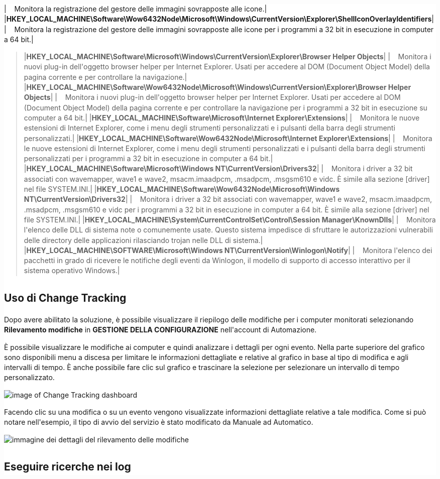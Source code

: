 |&nbsp;&nbsp;&nbsp;&nbsp;Monitora la registrazione del gestore delle immagini sovrapposte alle icone.|
|**HKEY\_LOCAL\_MACHINE\Software\Wow6432Node\Microsoft\Windows\CurrentVersion\Explorer\ShellIconOverlayIdentifiers**|
|&nbsp;&nbsp;&nbsp;&nbsp;Monitora la registrazione del gestore delle immagini sovrapposte alle icone per i programmi a 32 bit in esecuzione in computer a 64 bit.|
> |**HKEY\_LOCAL\_MACHINE\Software\Microsoft\Windows\CurrentVersion\Explorer\Browser Helper Objects**|
|&nbsp;&nbsp;&nbsp;&nbsp;Monitora i nuovi plug-in dell'oggetto browser helper per Internet Explorer. Usati per accedere al DOM (Document Object Model) della pagina corrente e per controllare la navigazione.|
> |**HKEY\_LOCAL\_MACHINE\Software\Wow6432Node\Microsoft\Windows\CurrentVersion\Explorer\Browser Helper Objects**|
|&nbsp;&nbsp;&nbsp;&nbsp;Monitora i nuovi plug-in dell'oggetto browser helper per Internet Explorer. Usati per accedere al DOM (Document Object Model) della pagina corrente e per controllare la navigazione per i programmi a 32 bit in esecuzione su computer a 64 bit.|
> |**HKEY\_LOCAL\_MACHINE\Software\Microsoft\Internet Explorer\Extensions**|
|&nbsp;&nbsp;&nbsp;&nbsp;Monitora le nuove estensioni di Internet Explorer, come i menu degli strumenti personalizzati e i pulsanti della barra degli strumenti personalizzati.|
> |**HKEY\_LOCAL\_MACHINE\Software\Wow6432Node\Microsoft\Internet Explorer\Extensions**|
|&nbsp;&nbsp;&nbsp;&nbsp;Monitora le nuove estensioni di Internet Explorer, come i menu degli strumenti personalizzati e i pulsanti della barra degli strumenti personalizzati per i programmi a 32 bit in esecuzione in computer a 64 bit.|
> |**HKEY\_LOCAL\_MACHINE\Software\Microsoft\Windows NT\CurrentVersion\Drivers32**|
|&nbsp;&nbsp;&nbsp;&nbsp;Monitora i driver a 32 bit associati con wavemapper, wave1 e wave2, msacm.imaadpcm, .msadpcm, .msgsm610 e vidc. È simile alla sezione [driver] nel file SYSTEM.INI.|
> |**HKEY\_LOCAL\_MACHINE\Software\Wow6432Node\Microsoft\Windows NT\CurrentVersion\Drivers32**|
|&nbsp;&nbsp;&nbsp;&nbsp;Monitora i driver a 32 bit associati con wavemapper, wave1 e wave2, msacm.imaadpcm, .msadpcm, .msgsm610 e vidc per i programmi a 32 bit in esecuzione in computer a 64 bit. È simile alla sezione [driver] nel file SYSTEM.INI.|
> |**HKEY\_LOCAL\_MACHINE\System\CurrentControlSet\Control\Session Manager\KnownDlls**|
|&nbsp;&nbsp;&nbsp;&nbsp;Monitora l'elenco delle DLL di sistema note o comunemente usate. Questo sistema impedisce di sfruttare le autorizzazioni vulnerabili delle directory delle applicazioni rilasciando trojan nelle DLL di sistema.|
> |**HKEY\_LOCAL\_MACHINE\SOFTWARE\Microsoft\Windows NT\CurrentVersion\Winlogon\Notify**|
|&nbsp;&nbsp;&nbsp;&nbsp;Monitora l'elenco dei pacchetti in grado di ricevere le notifiche degli eventi da Winlogon, il modello di supporto di accesso interattivo per il sistema operativo Windows.|

## <a name="use-change-tracking"></a>Uso di Change Tracking

Dopo avere abilitato la soluzione, è possibile visualizzare il riepilogo delle modifiche per i computer monitorati selezionando **Rilevamento modifiche** in **GESTIONE DELLA CONFIGURAZIONE** nell'account di Automazione.

È possibile visualizzare le modifiche ai computer e quindi analizzare i dettagli per ogni evento. Nella parte superiore del grafico sono disponibili menu a discesa per limitare le informazioni dettagliate e relative al grafico in base al tipo di modifica e agli intervalli di tempo. È anche possibile fare clic sul grafico e trascinare la selezione per selezionare un intervallo di tempo personalizzato.

![image of Change Tracking dashboard](./media/automation-change-tracking/change-tracking-dash01.png)

Facendo clic su una modifica o su un evento vengono visualizzate informazioni dettagliate relative a tale modifica. Come si può notare nell'esempio, il tipo di avvio del servizio è stato modificato da Manuale ad Automatico.

![immagine dei dettagli del rilevamento delle modifiche](./media/automation-change-tracking/change-tracking-details.png)

## <a name="search-logs"></a>Eseguire ricerche nei log
